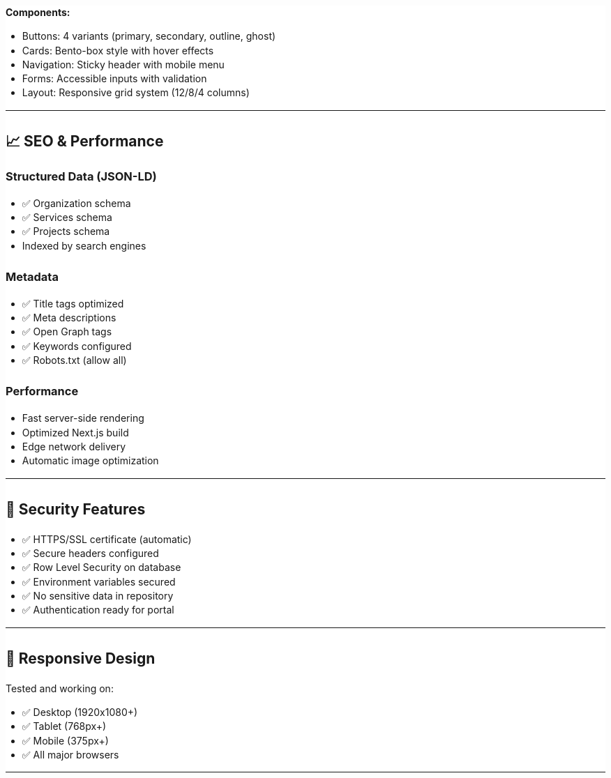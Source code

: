 **Components:**
- Buttons: 4 variants (primary, secondary, outline, ghost)
- Cards: Bento-box style with hover effects
- Navigation: Sticky header with mobile menu
- Forms: Accessible inputs with validation
- Layout: Responsive grid system (12/8/4 columns)

---

## 📈 SEO & Performance

### Structured Data (JSON-LD)
- ✅ Organization schema
- ✅ Services schema
- ✅ Projects schema
- Indexed by search engines

### Metadata
- ✅ Title tags optimized
- ✅ Meta descriptions
- ✅ Open Graph tags
- ✅ Keywords configured
- ✅ Robots.txt (allow all)

### Performance
- Fast server-side rendering
- Optimized Next.js build
- Edge network delivery
- Automatic image optimization

---

## 🔐 Security Features

- ✅ HTTPS/SSL certificate (automatic)
- ✅ Secure headers configured
- ✅ Row Level Security on database
- ✅ Environment variables secured
- ✅ No sensitive data in repository
- ✅ Authentication ready for portal

---

## 📱 Responsive Design

Tested and working on:
- ✅ Desktop (1920x1080+)
- ✅ Tablet (768px+)
- ✅ Mobile (375px+)
- ✅ All major browsers

---